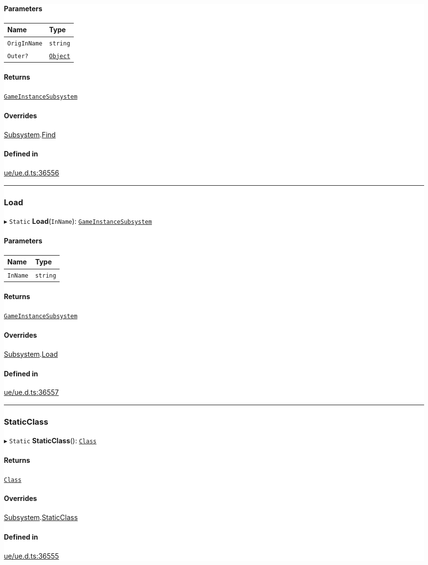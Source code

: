 #### Parameters

| Name | Type |
| :------ | :------ |
| `OrigInName` | `string` |
| `Outer?` | [`Object`](ue_ue.Object.md) |

#### Returns

[`GameInstanceSubsystem`](ue_ue.GameInstanceSubsystem.md)

#### Overrides

[Subsystem](ue_ue.Subsystem.md).[Find](ue_ue.Subsystem.md#find)

#### Defined in

[ue/ue.d.ts:36556](https://github.com/YugMetaverse/yug_typings/blob/b7d9b19/ue/ue.d.ts#L36556)

___

### Load

▸ `Static` **Load**(`InName`): [`GameInstanceSubsystem`](ue_ue.GameInstanceSubsystem.md)

#### Parameters

| Name | Type |
| :------ | :------ |
| `InName` | `string` |

#### Returns

[`GameInstanceSubsystem`](ue_ue.GameInstanceSubsystem.md)

#### Overrides

[Subsystem](ue_ue.Subsystem.md).[Load](ue_ue.Subsystem.md#load)

#### Defined in

[ue/ue.d.ts:36557](https://github.com/YugMetaverse/yug_typings/blob/b7d9b19/ue/ue.d.ts#L36557)

___

### StaticClass

▸ `Static` **StaticClass**(): [`Class`](ue_ue.Class.md)

#### Returns

[`Class`](ue_ue.Class.md)

#### Overrides

[Subsystem](ue_ue.Subsystem.md).[StaticClass](ue_ue.Subsystem.md#staticclass)

#### Defined in

[ue/ue.d.ts:36555](https://github.com/YugMetaverse/yug_typings/blob/b7d9b19/ue/ue.d.ts#L36555)
